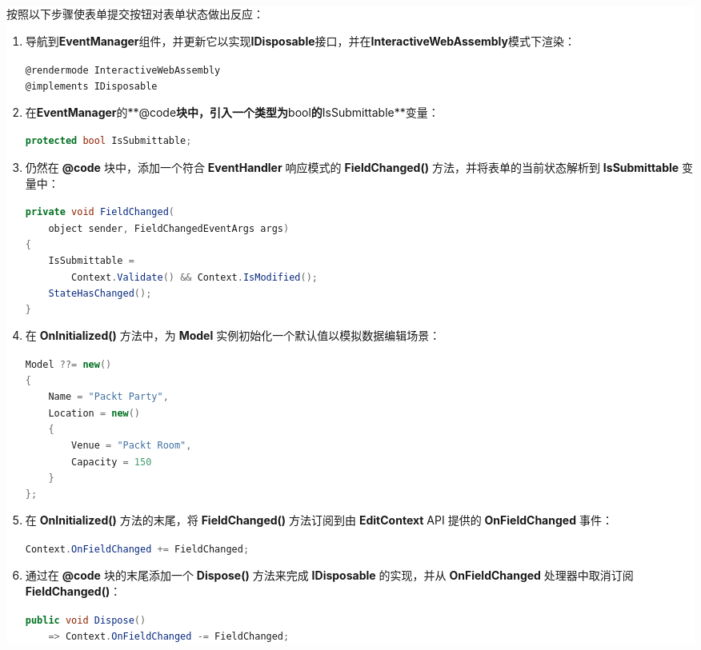 按照以下步骤使表单提交按钮对表单状态做出反应：

1.  导航到**EventManager**组件，并更新它以实现**IDisposable**接口，并在**InteractiveWebAssembly**模式下渲染：

    ```cs
    @rendermode InteractiveWebAssembly
    @implements IDisposable
    ```

1.  在**EventManager**的**@code**块中，引入一个类型为**bool**的**IsSubmittable**变量：

    ```cs
    protected bool IsSubmittable;
    ```

1.  仍然在 **@code** 块中，添加一个符合 **EventHandler<FieldChangedEventArgs>** 响应模式的 **FieldChanged()** 方法，并将表单的当前状态解析到 **IsSubmittable** 变量中：

    ```cs
    private void FieldChanged(
        object sender, FieldChangedEventArgs args)
    {
        IsSubmittable =
            Context.Validate() && Context.IsModified();
        StateHasChanged();
    }
    ```

1.  在 **OnInitialized()** 方法中，为 **Model** 实例初始化一个默认值以模拟数据编辑场景：

    ```cs
    Model ??= new()
    {
        Name = "Packt Party",
        Location = new()
        {
            Venue = "Packt Room",
            Capacity = 150
        }
    };
    ```

1.  在 **OnInitialized()** 方法的末尾，将 **FieldChanged()** 方法订阅到由 **EditContext** API 提供的 **OnFieldChanged** 事件：

    ```cs
    Context.OnFieldChanged += FieldChanged;
    ```

1.  通过在 **@code** 块的末尾添加一个 **Dispose()** 方法来完成 **IDisposable** 的实现，并从 **OnFieldChanged** 处理器中取消订阅 **FieldChanged()**：

    ```cs
    public void Dispose()
        => Context.OnFieldChanged -= FieldChanged;
    ```
